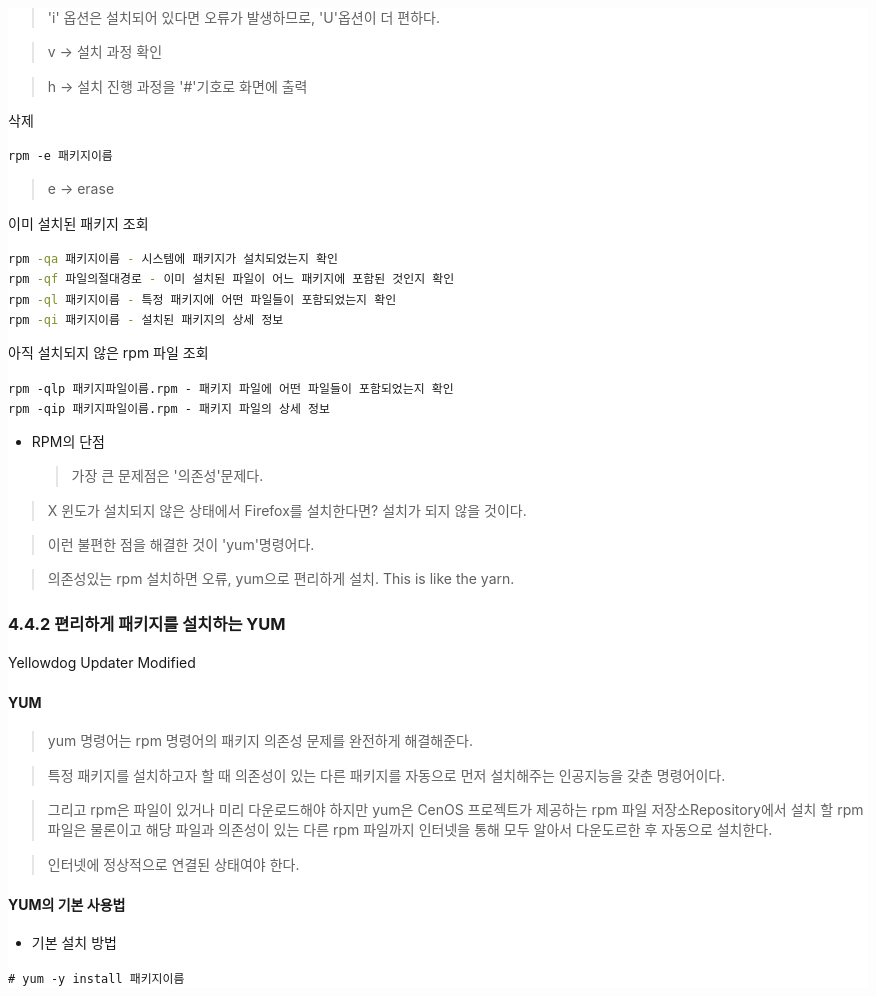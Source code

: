 > 'i' 옵션은 설치되어 있다면 오류가 발생하므로, 'U'옵션이 더 편하다.

> v -> 설치 과정 확인

> h -> 설치 진행 과정을 '#'기호로 화면에 출력

삭제

```
rpm -e 패키지이름
```

> e -> erase

이미 설치된 패키지 조회

```bash
rpm -qa 패키지이름 - 시스템에 패키지가 설치되었는지 확인
rpm -qf 파일의절대경로 - 이미 설치된 파일이 어느 패키지에 포함된 것인지 확인
rpm -ql 패키지이름 - 특정 패키지에 어떤 파일들이 포함되었는지 확인
rpm -qi 패키지이름 - 설치된 패키지의 상세 정보
```

아직 설치되지 않은 rpm 파일 조회

```
rpm -qlp 패키지파일이름.rpm - 패키지 파일에 어떤 파일들이 포함되었는지 확인
rpm -qip 패키지파일이름.rpm - 패키지 파일의 상세 정보
```

- RPM의 단점
  > 가장 큰 문제점은 '의존성'문제다.

> X 윈도가 설치되지 않은 상태에서 Firefox를 설치한다면? 설치가 되지 않을 것이다.

> 이런 불편한 점을 해결한 것이 'yum'명령어다.

> 의존성있는 rpm 설치하면 오류, yum으로 편리하게 설치. This is like the yarn.

### 4.4.2 편리하게 패키지를 설치하는 YUM

Yellowdog Updater Modified

#### YUM

> yum 명령어는 rpm 명령어의 패키지 의존성 문제를 완전하게 해결해준다.

> 특정 패키지를 설치하고자 할 때 의존성이 있는 다른 패키지를 자동으로 먼저 설치해주는 인공지능을 갖춘 명령어이다.

> 그리고 rpm은 파일이 있거나 미리 다운로드해야 하지만 yum은 CenOS 프로젝트가 제공하는 rpm 파일 저장소Repository에서 설치 할
> rpm 파일은 물론이고 해당 파일과 의존성이 있는 다른 rpm 파일까지 인터넷을 통해 모두 알아서 다운도르한 후 자동으로 설치한다.

> 인터넷에 정상적으로 연결된 상태여야 한다.

#### YUM의 기본 사용법

- 기본 설치 방법

```
# yum -y install 패키지이름
```
